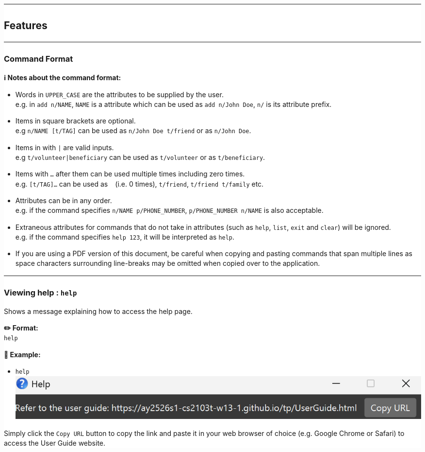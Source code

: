 -----

## Features
-----

### Command Format
<div markdown="block" class="alert alert-info">

**:information_source: Notes about the command format:**<br>

* Words in `UPPER_CASE` are the attributes to be supplied by the user.<br>
  e.g. in `add n/NAME`, `NAME` is a attribute which can be used as `add n/John Doe`, `n/` is its attribute prefix.

* Items in square brackets are optional.<br>
  e.g `n/NAME [t/TAG]` can be used as `n/John Doe t/friend` or as `n/John Doe`.

* Items in with `|` are valid inputs.<br>
  e.g `t/volunteer|beneficiary` can be used as `t/volunteer` or as `t/beneficiary`.

* Items with `…`​ after them can be used multiple times including zero times.<br>
  e.g. `[t/TAG]…​` can be used as ` ` (i.e. 0 times), `t/friend`, `t/friend t/family` etc.

* Attributes can be in any order.<br>
  e.g. if the command specifies `n/NAME p/PHONE_NUMBER`, `p/PHONE_NUMBER n/NAME` is also acceptable.

* Extraneous attributes for commands that do not take in attributes (such as `help`, `list`, `exit` and `clear`) will be ignored.<br>
  e.g. if the command specifies `help 123`, it will be interpreted as `help`.

* If you are using a PDF version of this document, be careful when copying and pasting commands that span multiple lines as space characters surrounding line-breaks may be omitted when copied over to the application.
</div>

------

### Viewing help : `help`

Shows a message explaining how to access the help page.

**✏️ Format:**<br>
`help`

**📘 Example:**
* `help`<br>![help message](images/helpMessage.png)

Simply click the `Copy URL` button to copy the link and paste it in your web browser of choice
(e.g. Google Chrome or Safari) to access the User Guide website.
